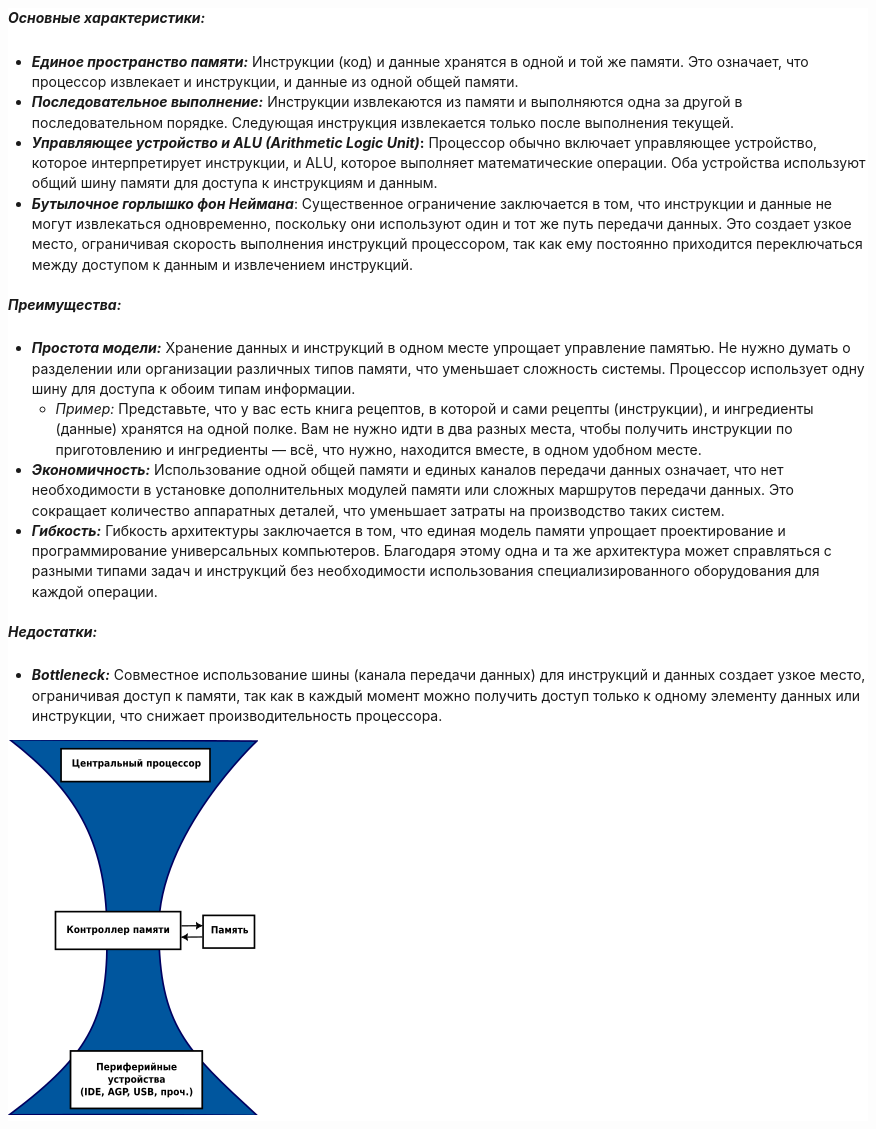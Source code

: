 ##### Основные характеристики:

- ***Единое пространство памяти:*** Инструкции (код) и данные хранятся в одной и той же памяти. Это означает, что процессор извлекает и инструкции, и данные из одной общей памяти.
- ***Последовательное выполнение:*** Инструкции извлекаются из памяти и выполняются одна за другой в последовательном порядке. Следующая инструкция извлекается только после выполнения текущей.
- ***Управляющее устройство и ALU (Arithmetic Logic Unit)*:** Процессор обычно включает управляющее устройство, которое интерпретирует инструкции, и ALU, которое выполняет математические операции. Оба устройства используют общий шину памяти для доступа к инструкциям и данным.
- ***Бутылочное горлышко фон Неймана***: Существенное ограничение заключается в том, что инструкции и данные не могут извлекаться одновременно, поскольку они используют один и тот же путь передачи данных. Это создает узкое место, ограничивая скорость выполнения инструкций процессором, так как ему постоянно приходится переключаться между доступом к данным и извлечением инструкций.

##### Преимущества:

- ***Простота модели:*** Хранение данных и инструкций в одном месте упрощает управление памятью. Не нужно думать о разделении или организации различных типов памяти, что уменьшает сложность системы. Процессор использует одну шину для доступа к обоим типам информации.
	- *Пример:* Представьте, что у вас есть книга рецептов, в которой и сами рецепты (инструкции), и ингредиенты (данные) хранятся на одной полке. Вам не нужно идти в два разных места, чтобы получить инструкции по приготовлению и ингредиенты — всё, что нужно, находится вместе, в одном удобном месте.
- ***Экономичность:*** Использование одной общей памяти и единых каналов передачи данных означает, что нет необходимости в установке дополнительных модулей памяти или сложных маршрутов передачи данных. Это сокращает количество аппаратных деталей, что уменьшает затраты на производство таких систем.
- ***Гибкость:*** Гибкость архитектуры заключается в том, что единая модель памяти упрощает проектирование и программирование универсальных компьютеров. Благодаря этому одна и та же архитектура может справляться с разными типами задач и инструкций без необходимости использования специализированного оборудования для каждой операции.

##### Недостатки:

- ***Bottleneck:*** Совместное использование шины (канала передачи данных) для инструкций и данных создает узкое место, ограничивая доступ к памяти, так как в каждый момент можно получить доступ только к одному элементу данных или инструкции, что снижает производительность процессора. 

![](images/Von_Neumann_Architecture-bottleneck-rus.png)
